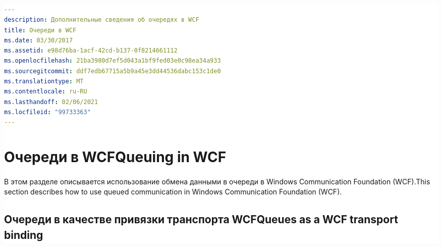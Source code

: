 ```yaml
---
description: Дополнительные сведения об очередях в WCF
title: Очереди в WCF
ms.date: 03/30/2017
ms.assetid: e98d76ba-1acf-42cd-b137-0f8214661112
ms.openlocfilehash: 21ba3980d7ef5d043a1bf9fed03e0c98ea34a933
ms.sourcegitcommit: ddf7edb67715a5b9a45e3dd44536dabc153c1de0
ms.translationtype: MT
ms.contentlocale: ru-RU
ms.lasthandoff: 02/06/2021
ms.locfileid: "99733363"
---
```

# <a name="queuing-in-wcf"></a><span data-ttu-id="32f93-103">Очереди в WCF</span><span class="sxs-lookup"><span data-stu-id="32f93-103">Queuing in WCF</span></span>

<span data-ttu-id="32f93-104">В этом разделе описывается использование обмена данными в очереди в Windows Communication Foundation (WCF).</span><span class="sxs-lookup"><span data-stu-id="32f93-104">This section describes how to use queued communication in Windows Communication Foundation (WCF).</span></span>  
  
## <a name="queues-as-a-wcf-transport-binding"></a><span data-ttu-id="32f93-105">Очереди в качестве привязки транспорта WCF</span><span class="sxs-lookup"><span data-stu-id="32f93-105">Queues as a WCF transport binding</span></span>  
